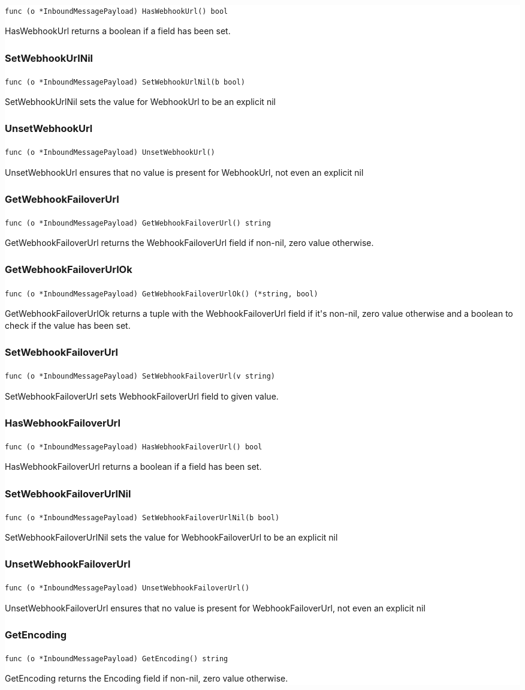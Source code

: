 `func (o *InboundMessagePayload) HasWebhookUrl() bool`

HasWebhookUrl returns a boolean if a field has been set.

### SetWebhookUrlNil

`func (o *InboundMessagePayload) SetWebhookUrlNil(b bool)`

 SetWebhookUrlNil sets the value for WebhookUrl to be an explicit nil

### UnsetWebhookUrl
`func (o *InboundMessagePayload) UnsetWebhookUrl()`

UnsetWebhookUrl ensures that no value is present for WebhookUrl, not even an explicit nil
### GetWebhookFailoverUrl

`func (o *InboundMessagePayload) GetWebhookFailoverUrl() string`

GetWebhookFailoverUrl returns the WebhookFailoverUrl field if non-nil, zero value otherwise.

### GetWebhookFailoverUrlOk

`func (o *InboundMessagePayload) GetWebhookFailoverUrlOk() (*string, bool)`

GetWebhookFailoverUrlOk returns a tuple with the WebhookFailoverUrl field if it's non-nil, zero value otherwise
and a boolean to check if the value has been set.

### SetWebhookFailoverUrl

`func (o *InboundMessagePayload) SetWebhookFailoverUrl(v string)`

SetWebhookFailoverUrl sets WebhookFailoverUrl field to given value.

### HasWebhookFailoverUrl

`func (o *InboundMessagePayload) HasWebhookFailoverUrl() bool`

HasWebhookFailoverUrl returns a boolean if a field has been set.

### SetWebhookFailoverUrlNil

`func (o *InboundMessagePayload) SetWebhookFailoverUrlNil(b bool)`

 SetWebhookFailoverUrlNil sets the value for WebhookFailoverUrl to be an explicit nil

### UnsetWebhookFailoverUrl
`func (o *InboundMessagePayload) UnsetWebhookFailoverUrl()`

UnsetWebhookFailoverUrl ensures that no value is present for WebhookFailoverUrl, not even an explicit nil
### GetEncoding

`func (o *InboundMessagePayload) GetEncoding() string`

GetEncoding returns the Encoding field if non-nil, zero value otherwise.
